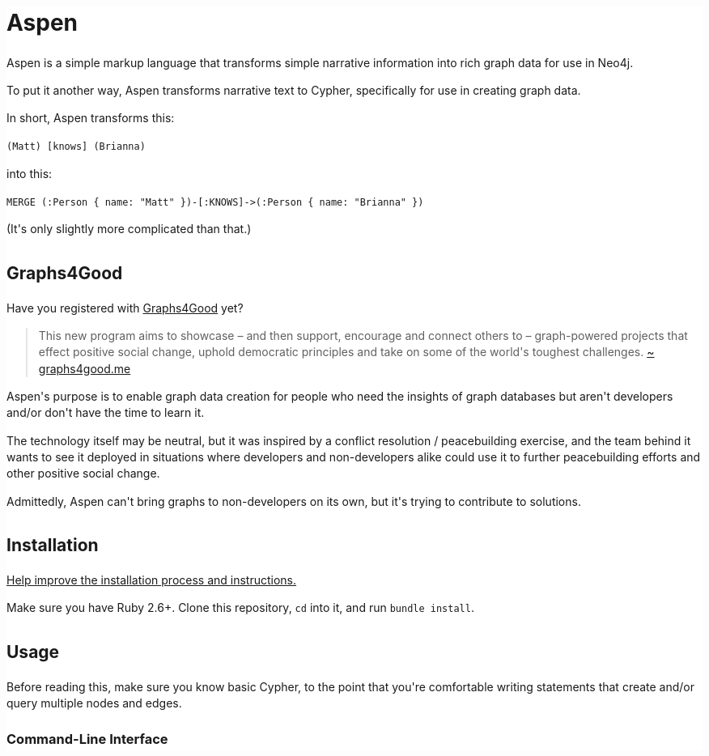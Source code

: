 # Aspen

Aspen is a simple markup language that transforms simple narrative information into rich graph data for use in Neo4j.

To put it another way, Aspen transforms narrative text to Cypher, specifically for use in creating graph data.

In short, Aspen transforms this:

```cypher
(Matt) [knows] (Brianna)
```

into this:

```cypher
MERGE (:Person { name: "Matt" })-[:KNOWS]->(:Person { name: "Brianna" })
```

(It's only slightly more complicated than that.)


## Graphs4Good

Have you registered with [Graphs4Good](http://graphs4good.me/) yet?

> This new program aims to showcase – and then support, encourage and connect others to – graph-powered projects that effect positive social change, uphold democratic principles and take on some of the world's toughest challenges. [~ graphs4good.me](http://graphs4good.me/)

Aspen's purpose is to enable graph data creation for people who need the insights of graph databases but aren't developers and/or don't have the time to learn it.

The technology itself may be neutral, but it was inspired by a conflict resolution / peacebuilding exercise, and the team behind it wants to see it deployed in situations where developers and non-developers alike could use it to further peacebuilding efforts and other positive social change.

Admittedly, Aspen can't bring graphs to non-developers on its own, but it's trying to contribute to solutions.


## Installation

[Help improve the installation process and instructions.](https://github.com/beechnut/aspen/issues/2)

Make sure you have Ruby 2.6+. Clone this repository, `cd` into it, and run `bundle install`.

## Usage

Before reading this, make sure you know basic Cypher, to the point that you're comfortable writing statements that create and/or query multiple nodes and edges.

### Command-Line Interface

